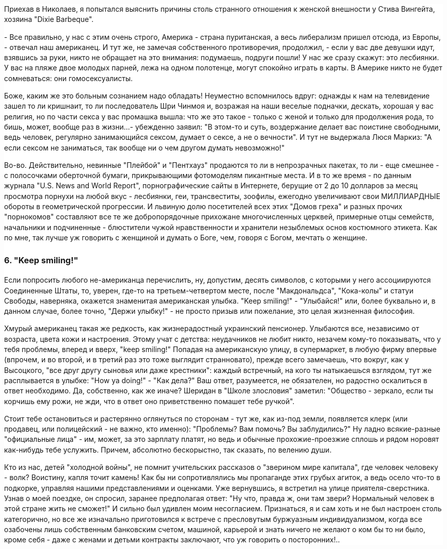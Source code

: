 Приехав в Николаев, я попытался выяснить причины столь странного отношения к женской внешности у Стива Вингейта, хозяина "Dixie Barbeque". 

\- Все правильно, у нас с этим очень строго, Америка - страна пуританская, а весь либерализм пришел отсюда, из Европы, - отвечал наш американец. И тут же, не замечая собственного противоречия, продолжил, - если у вас две девушки идут, взявшись за руки, никто не обращает на это внимания: подумаешь, подруги пошли! У нас же сразу скажут: это лесбиянки. У вас на пляже двое молодых парней, лежа на одном полотенце, могут спокойно играть в карты. В Америке никто не будет сомневаться: они гомосексуалисты. 

Боже, каким же это больным сознанием надо обладать! Неуместно вспомнилось вдруг: однажды к нам на телевидение зашел то ли кришнаит, то ли последователь Шри Чинмоя и, возражая на наши веселые подначки, дескать, хорошая у вас религия, но по части секса у вас промашка вышла: что же это такое - только с женой и только для продолжения рода, то бишь, может, вообще раз в жизни…- убежденно заявил: "В этом-то и суть, воздержание делает вас поистине свободными, ведь человек, регулярно занимающийся сексом, думает о сексе, а не о вечности". И тут не выдержала Люся Маркиз: "А если сексом не заниматься, так вообще ни о чем другом думать невозможно!" 

Во-во. Действительно, невинные "Плейбой" и "Пентхауз" продаются то ли в непрозрачных пакетах, то ли - еще смешнее - с полосочками оберточной бумаги, прикрывающими фотомоделям пикантные места. И в то же время - по данным журнала "U.S. News and World Report", порнографические сайты в Интернете, берущие от 2 до 10 долларов за месяц просмотра порнухи на любой вкус - лесбиянки, геи, трансвеститы, зоофилы, ежегодно увеличивают свои МИЛЛИАРДНЫЕ обороты в геометрической прогрессии. И львиную долю посетителей всех этих "Домов греха" и разных прочих "порнокомов" составляют все те же добропорядочные прихожане многочисленных церквей, примерные отцы семейств, начальники и подчиненные - блюстители чужой нравственности и хранители незыблемых основ костюмного этикета. Как по мне, так лучше уж говорить с женщиной и думать о Боге, чем, говоря с Богом, мечтать о женщине. 

### **6. "Keep smiling!"** 

Если попросить любого не-американца перечислить, ну, допустим, десять символов, с которыми у него ассоциируются Соединенные Штаты, то, уверен, где-то на третьем-четвертом месте, после "Макдональдса", "Кока-колы" и статуи Свободы, наверняка, окажется знаменитая американская улыбка. "Keep smiling!" - "Улыбайся!" или, более буквально и, в данном случае, более точно, "Держи улыбку!" - не просто призыв или пожелание, это целая жизненная философия. 

Хмурый американец такая же редкость, как жизнерадостный украинский пенсионер. Улыбаются все, независимо от возраста, цвета кожи и настроения. Этому учат с детства: неудачников не любит никто, незачем кому-то показывать, что у тебя проблемы, вперед и вверх, "keep smiling!" Попадая на американскую улицу, в супермаркет, в любую фирму впервые (впрочем, и во второй, и в третий раз это тоже выглядит странновато), прежде всего замечаешь, что вокруг, как у Высоцкого, "все друг другу сыновья или даже крестники": каждый встречный, на кого ты натыкаешься взглядом, тут же расплывается в улыбке: "How ya doing!" - "Как дела?" Ваш ответ, разумеется, не обязателен, но радостно оскалиться в ответ необходимо. Да, собственно, как же иначе? Шеридан в "Школе злословия" заметил: "Общество - зеркало, если ты корчишь ему рожи, не жди, что в ответ оно приветственно помашет тебе ручкой". 

Стоит тебе остановиться и растерянно оглянуться по сторонам - тут же, как из-под земли, появляется клерк (или продавец, или полицейский - не важно, кто именно): "Проблемы? Вам помочь? Вы заблудились?" Ну ладно всякие-разные "официальные лица" - им, может, за это зарплату платят, но ведь и обычные прохожие-проезжие сплошь и рядом норовят как-нибудь тебе услужить. Причем, абсолютно бескорыстно, так сказать, по велению души. 

Кто из нас, детей "холодной войны", не помнит учительских рассказов о "зверином мире капитала", где человек человеку - волк? Воистину, капля точит камень! Как бы ни сопротивлялись мы пропаганде этих грубых агиток, а ведь осело что-то в подкорке, управляя нашими представлениями и оценками. Уже вернувшись, я встретил на улице приятеля-сверстника. Узнав о моей поездке, он спросил, заранее предполагая ответ: "Ну что, правда ж, они там звери? Нормальный человек в этой стране жить не сможет!" И сильно был удивлен моим несогласием. Признаться, я и сам хоть и не был настроен столь категорично, но все же изначально приготовился к встрече с пресловутым буржуазным индивидуализмом, когда все озабочены лишь собственным банковским счетом, машиной, карьерой и знать ничего не желают о ком бы то ни было, кроме себя - даже с женами и детьми контракты заключают, что уж говорить о посторонних!.. 
